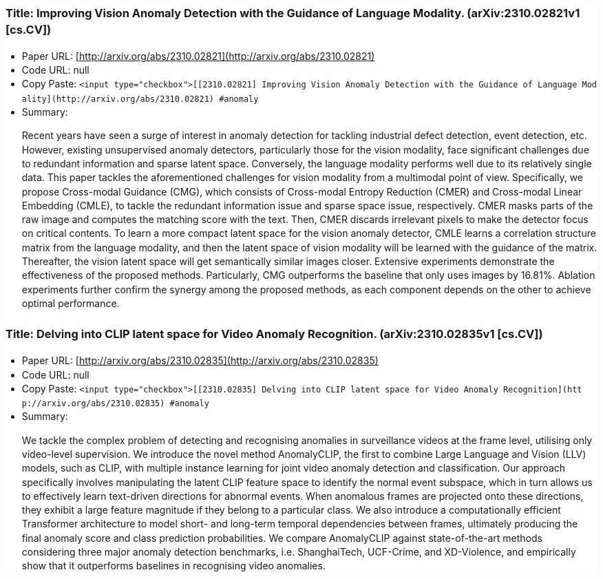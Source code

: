 ### Title: Improving Vision Anomaly Detection with the Guidance of Language Modality. (arXiv:2310.02821v1 [cs.CV])
* Paper URL: [http://arxiv.org/abs/2310.02821](http://arxiv.org/abs/2310.02821)
* Code URL: null
* Copy Paste: `<input type="checkbox">[[2310.02821] Improving Vision Anomaly Detection with the Guidance of Language Modality](http://arxiv.org/abs/2310.02821) #anomaly`
* Summary: <p>Recent years have seen a surge of interest in anomaly detection for tackling
industrial defect detection, event detection, etc. However, existing
unsupervised anomaly detectors, particularly those for the vision modality,
face significant challenges due to redundant information and sparse latent
space. Conversely, the language modality performs well due to its relatively
single data. This paper tackles the aforementioned challenges for vision
modality from a multimodal point of view. Specifically, we propose Cross-modal
Guidance (CMG), which consists of Cross-modal Entropy Reduction (CMER) and
Cross-modal Linear Embedding (CMLE), to tackle the redundant information issue
and sparse space issue, respectively. CMER masks parts of the raw image and
computes the matching score with the text. Then, CMER discards irrelevant
pixels to make the detector focus on critical contents. To learn a more compact
latent space for the vision anomaly detector, CMLE learns a correlation
structure matrix from the language modality, and then the latent space of
vision modality will be learned with the guidance of the matrix. Thereafter,
the vision latent space will get semantically similar images closer. Extensive
experiments demonstrate the effectiveness of the proposed methods.
Particularly, CMG outperforms the baseline that only uses images by 16.81%.
Ablation experiments further confirm the synergy among the proposed methods, as
each component depends on the other to achieve optimal performance.
</p>

### Title: Delving into CLIP latent space for Video Anomaly Recognition. (arXiv:2310.02835v1 [cs.CV])
* Paper URL: [http://arxiv.org/abs/2310.02835](http://arxiv.org/abs/2310.02835)
* Code URL: null
* Copy Paste: `<input type="checkbox">[[2310.02835] Delving into CLIP latent space for Video Anomaly Recognition](http://arxiv.org/abs/2310.02835) #anomaly`
* Summary: <p>We tackle the complex problem of detecting and recognising anomalies in
surveillance videos at the frame level, utilising only video-level supervision.
We introduce the novel method AnomalyCLIP, the first to combine Large Language
and Vision (LLV) models, such as CLIP, with multiple instance learning for
joint video anomaly detection and classification. Our approach specifically
involves manipulating the latent CLIP feature space to identify the normal
event subspace, which in turn allows us to effectively learn text-driven
directions for abnormal events. When anomalous frames are projected onto these
directions, they exhibit a large feature magnitude if they belong to a
particular class. We also introduce a computationally efficient Transformer
architecture to model short- and long-term temporal dependencies between
frames, ultimately producing the final anomaly score and class prediction
probabilities. We compare AnomalyCLIP against state-of-the-art methods
considering three major anomaly detection benchmarks, i.e. ShanghaiTech,
UCF-Crime, and XD-Violence, and empirically show that it outperforms baselines
in recognising video anomalies.
</p>
